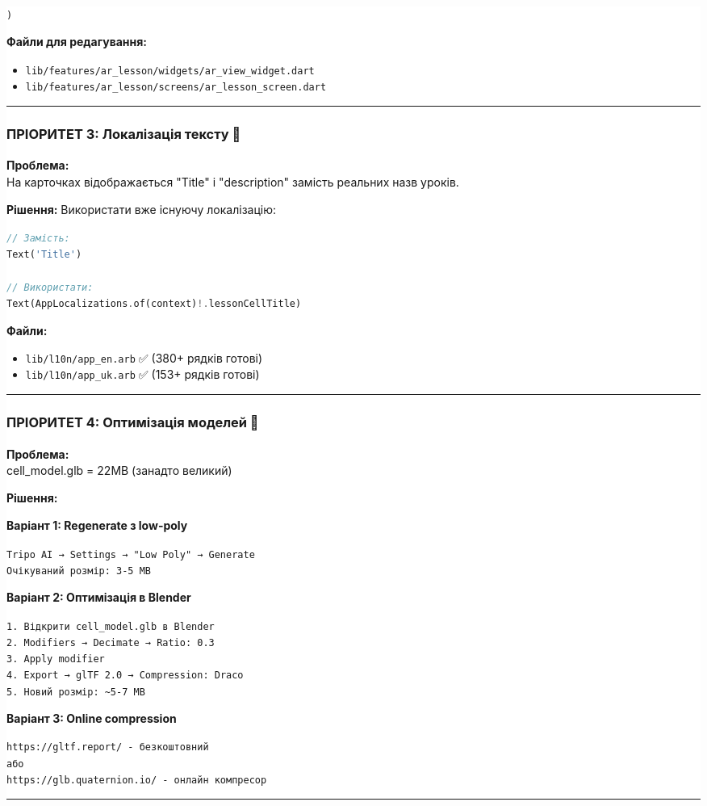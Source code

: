 ```dart
)
```

**Файли для редагування:**
- `lib/features/ar_lesson/widgets/ar_view_widget.dart`
- `lib/features/ar_lesson/screens/ar_lesson_screen.dart`

---

### ПРІОРИТЕТ 3: Локалізація тексту 📝

**Проблема:**  
На карточках відображається "Title" і "description" замість реальних назв уроків.

**Рішення:**
Використати вже існуючу локалізацію:
```dart
// Замість:
Text('Title')

// Використати:
Text(AppLocalizations.of(context)!.lessonCellTitle)
```

**Файли:**
- `lib/l10n/app_en.arb` ✅ (380+ рядків готові)
- `lib/l10n/app_uk.arb` ✅ (153+ рядків готові)

---

### ПРІОРИТЕТ 4: Оптимізація моделей 🚀

**Проблема:**  
cell_model.glb = 22MB (занадто великий)

**Рішення:**

**Варіант 1: Regenerate з low-poly**
```
Tripo AI → Settings → "Low Poly" → Generate
Очікуваний розмір: 3-5 MB
```

**Варіант 2: Оптимізація в Blender**
```bash
1. Відкрити cell_model.glb в Blender
2. Modifiers → Decimate → Ratio: 0.3
3. Apply modifier
4. Export → glTF 2.0 → Compression: Draco
5. Новий розмір: ~5-7 MB
```

**Варіант 3: Online compression**
```
https://gltf.report/ - безкоштовний
або
https://glb.quaternion.io/ - онлайн компресор
```

---